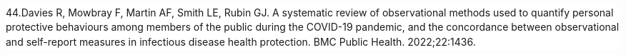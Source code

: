 </mixed-citation></citation-alternatives></ref><ref id="CR44"><label>44.</label><mixed-citation publication-type="other">Davies R, Mowbray F, Martin AF, Smith LE, Rubin GJ. A systematic review of observational methods used to quantify personal protective behaviours among members of the public during the COVID-19 pandemic, and the concordance between observational and self-report measures in infectious disease health protection. BMC Public Health. 2022;22:1436.</mixed-citation></ref></ref-list></back></article>